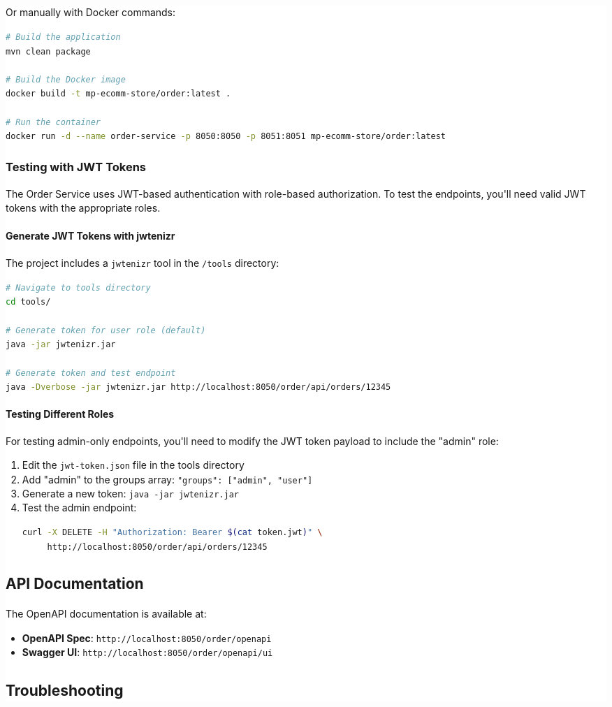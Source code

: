 Or manually with Docker commands:

```bash
# Build the application
mvn clean package

# Build the Docker image
docker build -t mp-ecomm-store/order:latest .

# Run the container
docker run -d --name order-service -p 8050:8050 -p 8051:8051 mp-ecomm-store/order:latest
```

### Testing with JWT Tokens

The Order Service uses JWT-based authentication with role-based authorization. To test the endpoints, you'll need valid JWT tokens with the appropriate roles.

#### Generate JWT Tokens with jwtenizr

The project includes a `jwtenizr` tool in the `/tools` directory:

```bash
# Navigate to tools directory
cd tools/

# Generate token for user role (default)
java -jar jwtenizr.jar

# Generate token and test endpoint
java -Dverbose -jar jwtenizr.jar http://localhost:8050/order/api/orders/12345
```

#### Testing Different Roles

For testing admin-only endpoints, you'll need to modify the JWT token payload to include the "admin" role:

1. Edit the `jwt-token.json` file in the tools directory
2. Add "admin" to the groups array: `"groups": ["admin", "user"]`
3. Generate a new token: `java -jar jwtenizr.jar`
4. Test the admin endpoint:
   ```bash
   curl -X DELETE -H "Authorization: Bearer $(cat token.jwt)" \
        http://localhost:8050/order/api/orders/12345
   ```

## API Documentation

The OpenAPI documentation is available at:

* **OpenAPI Spec**: `http://localhost:8050/order/openapi`
* **Swagger UI**: `http://localhost:8050/order/openapi/ui`

## Troubleshooting
